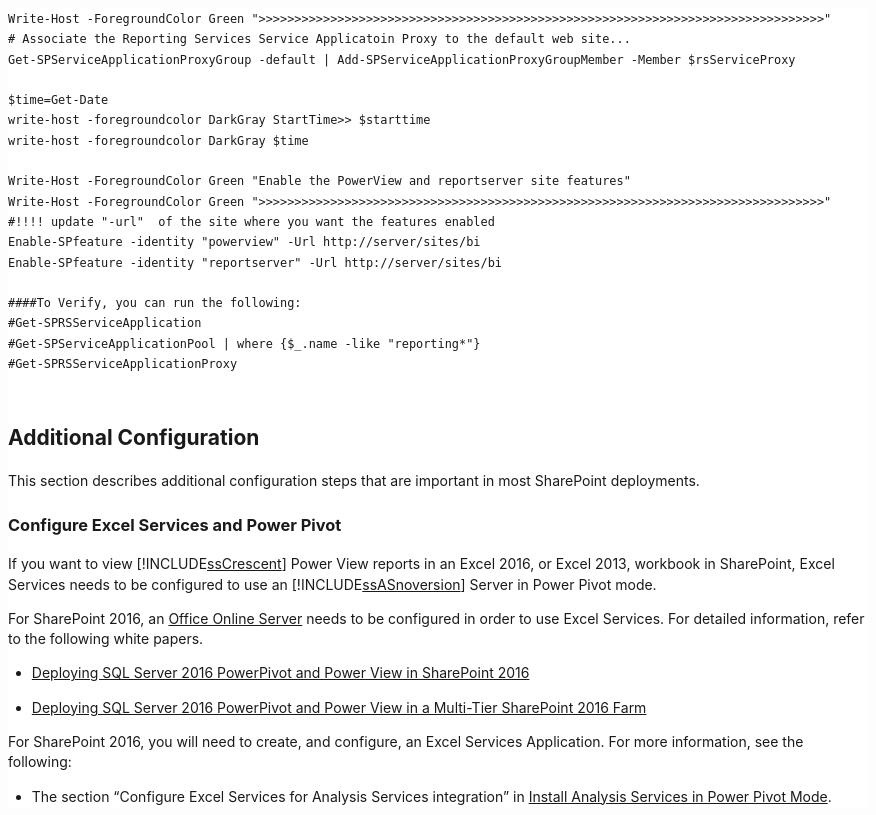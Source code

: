 ```  
Write-Host -ForegroundColor Green ">>>>>>>>>>>>>>>>>>>>>>>>>>>>>>>>>>>>>>>>>>>>>>>>>>>>>>>>>>>>>>>>>>>>>>>>>>>>>>>"     
# Associate the Reporting Services Service Applicatoin Proxy to the default web site...  
Get-SPServiceApplicationProxyGroup -default | Add-SPServiceApplicationProxyGroupMember -Member $rsServiceProxy  
  
$time=Get-Date  
write-host -foregroundcolor DarkGray StartTime>> $starttime   
write-host -foregroundcolor DarkGray $time  
  
Write-Host -ForegroundColor Green "Enable the PowerView and reportserver site features"  
Write-Host -ForegroundColor Green ">>>>>>>>>>>>>>>>>>>>>>>>>>>>>>>>>>>>>>>>>>>>>>>>>>>>>>>>>>>>>>>>>>>>>>>>>>>>>>>"  
#!!!! update "-url"  of the site where you want the features enabled  
Enable-SPfeature -identity "powerview" -Url http://server/sites/bi  
Enable-SPfeature -identity "reportserver" -Url http://server/sites/bi  
  
####To Verify, you can run the following:  
#Get-SPRSServiceApplication  
#Get-SPServiceApplicationPool | where {$_.name -like "reporting*"}  
#Get-SPRSServiceApplicationProxy  
  
```  
  
##  <a name="bkmk_additional_config"></a> Additional Configuration  
 This section describes additional configuration steps that are important in most SharePoint deployments.  
  
###  <a name="bkmk_configure_ECS"></a> Configure Excel Services and Power Pivot  
 If you want to view [!INCLUDE[ssCrescent](../../Topics/TopicNameContainA/includes/ssCrescent_md.md)] Power View reports in an Excel 2016, or Excel 2013, workbook in SharePoint, Excel Services needs to be configured to use an [!INCLUDE[ssASnoversion](../../Topics/TopicNameContainA/includes/ssASnoversion_md.md)] Server in Power Pivot mode. 
 
 For SharePoint 2016, an [Office Online Server](https://technet.microsoft.com/library/jj219456\(v=office.16\).aspx) needs to be configured in order to use Excel Services. For detailed information, refer to the following white papers.
 
 - [Deploying SQL Server 2016 PowerPivot and Power View in SharePoint 2016](../../Topics/TopicNameNotContainA/Deploying-SQL-Server-2016-PowerPivot-and-Power-View-in-SharePoint-2016.md)
 
 - [Deploying SQL Server 2016 PowerPivot and Power View in a Multi-Tier SharePoint 2016 Farm](../../Topics/TopicNameContainA/Deploying-SQL-Server-2016-PowerPivot-and-Power-View-in-a-Multi-Tier-SharePoint-2016-Farm.md)
 
 For SharePoint 2016, you will need to create, and configure, an Excel Services Application. For more information, see the following:  
  
-   The section “Configure Excel Services for Analysis Services integration” in [Install Analysis Services in Power Pivot Mode](../../Topics/TopicNameNotContainA/Install-Analysis-Services-in-Power-Pivot-Mode.md).  
  